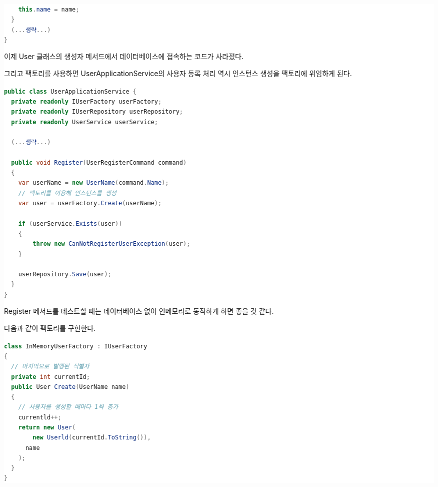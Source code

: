 ```c#
    this.name = name; 
  }
  (...생략...) 
}
```

이제 User 클래스의 생성자 메서드에서 데이터베이스에 접속하는 코드가 사라졌다.



그리고 팩토리를 사용하면 UserApplicationService의 사용자 등록 처리 역시 인스턴스 생성을 팩토리에 위임하게 된다.

```c#
public class UserApplicationService {
  private readonly IUserFactory userFactory; 
  private readonly IUserRepository userRepository; 
  private readonly UserService userService;
  
  (...생략...)
  
  public void Register(UserRegisterCommand command) 
  {
    var userName = new UserName(command.Name); 
    // 팩토리를 이용해 인스턴스를 생성
    var user = userFactory.Create(userName);
    
    if (userService.Exists(user)) 
    {
    	throw new CanNotRegisterUserException(user); 
    }
    
    userRepository.Save(user); 
  }
}
```



Register 메서드를 테스트할 때는 데이터베이스 없이 인메모리로 동작하게 하면 좋을 것 같다.

다음과 같이 팩토리를 구현한다.

```c#
class InMemoryUserFactory : IUserFactory
{
  // 마지막으로 발행된 식별자 
  private int currentId;
  public User Create(UserName name) 
  {
    // 사용자를 생성할 때마다 1씩 층가 
    currentld++;
    return new User(
    	new Userld(currentId.ToString()), 
      name
    );
  }
}
```
